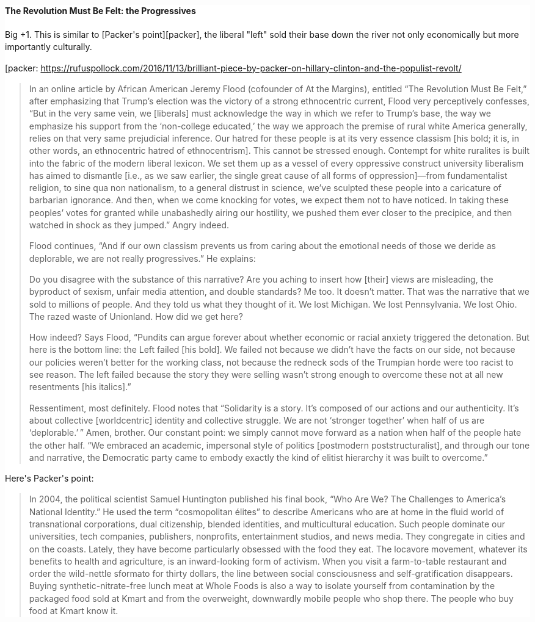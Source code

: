 #### The Revolution Must Be Felt: the Progressives 

Big +1. This is similar to [Packer's point][packer], the liberal "left" sold their base down the river not only economically but more importantly culturally.

[packer: https://rufuspollock.com/2016/11/13/brilliant-piece-by-packer-on-hillary-clinton-and-the-populist-revolt/

> In an online article by African American Jeremy Flood (cofounder of At the Margins), entitled “The Revolution Must Be Felt,” after emphasizing that Trump’s election was the victory of a strong ethnocentric current, Flood very perceptively confesses, “But in the very same vein, we [liberals] must acknowledge the way in which we refer to Trump’s base, the way we emphasize his support from the ‘non-college educated,’ the way we approach the premise of rural white America generally, relies on that very same prejudicial inference. Our hatred for these people is at its very essence classism [his bold; it is, in other words, an ethnocentric hatred of ethnocentrism]. This cannot be stressed enough. Contempt for white ruralites is built into the fabric of the modern liberal lexicon. We set them up as a vessel of every oppressive construct university liberalism has aimed to dismantle [i.e., as we saw earlier, the single great cause of all forms of oppression]—from fundamentalist religion, to sine qua non nationalism, to a general distrust in science, we’ve sculpted these people into a caricature of barbarian ignorance. And then, when we come knocking for votes, we expect them not to have noticed. In taking these peoples’ votes for granted while unabashedly airing our hostility, we pushed them ever closer to the precipice, and then watched in shock as they jumped.” Angry indeed.
> 
> Flood continues, “And if our own classism prevents us from caring about the emotional needs of those we deride as deplorable, we are not really progressives.” He explains:
> 
> Do you disagree with the substance of this narrative? Are you aching to insert how [their] views are misleading, the byproduct of sexism, unfair media attention, and double standards? Me too. It doesn’t matter. That was the narrative that we sold to millions of people. And they told us what they thought of it. We lost Michigan. We lost Pennsylvania. We lost Ohio. The razed waste of Unionland. How did we get here?
> 
> How indeed? Says Flood, “Pundits can argue forever about whether economic or racial anxiety triggered the detonation. But here is the bottom line: the Left failed [his bold]. We failed not because we didn’t have the facts on our side, not because our policies weren’t better for the working class, not because the redneck sods of the Trumpian horde were too racist to see reason. The left failed because the story they were selling wasn’t strong enough to overcome these not at all new resentments [his italics].”
> 
> Ressentiment, most definitely. Flood notes that “Solidarity is a story. It’s composed of our actions and our authenticity. It’s about collective [worldcentric] identity and collective struggle. We are not ‘stronger together’ when half of us are ‘deplorable.’ ” Amen, brother. Our constant point: we simply cannot move forward as a nation when half of the people hate the other half. “We embraced an academic, impersonal style of politics [postmodern poststructuralist], and through our tone and narrative, the Democratic party came to embody exactly the kind of elitist hierarchy it was built to overcome.”

Here's Packer's point:

> In 2004, the political scientist Samuel Huntington published his final book, “Who Are We? The Challenges to America’s National Identity.” He used the term “cosmopolitan élites” to describe Americans who are at home in the fluid world of transnational corporations, dual citizenship, blended identities, and multicultural education. Such people dominate our universities, tech companies, publishers, nonprofits, entertainment studios, and news media. They congregate in cities and on the coasts. Lately, they have become particularly obsessed with the food they eat. The locavore movement, whatever its benefits to health and agriculture, is an inward-looking form of activism. When you visit a farm-to-table restaurant and order the wild-nettle sformato for thirty dollars, the line between social consciousness and self-gratification disappears. Buying synthetic-nitrate-free lunch meat at Whole Foods is also a way to isolate yourself from contamination by the packaged food sold at Kmart and from the overweight, downwardly mobile people who shop there. The people who buy food at Kmart know it.


[^1]: The general quality of the evidence and examples could be better and this results in errors that undermine the argument - one has the sense these are pop cultural snippets that Wilber has picked out not checked. For example, Wilber cites case of Jerry Seinfeld refusing to play college campuses. But a bit of digging reveals this is not what he said: he said he had heard that other comedians were not playing campuses. See https://www.youtube.com/watch?v=YTadkn45Y0I
[how-much]: https://artearthtech.com/2017/02/05/summary-how-much-is-enough-skidelsky-2012/
[Buddhist Economics]: https://rufuspollock.com/2008/11/03/buddhist-economics/
